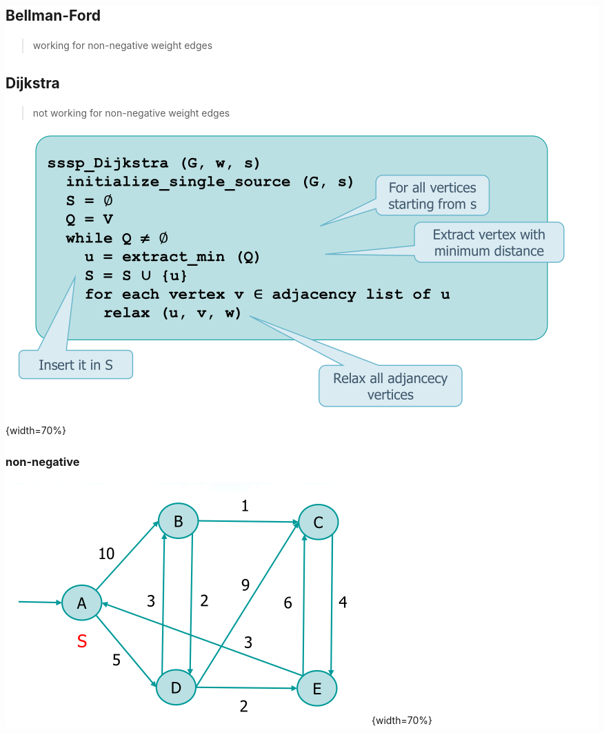 ## Bellman-Ford

> working for non-negative weight edges

## Dijkstra

> not working for non-negative weight edges

![image](support/dik.png){width=70%}

### non-negative

![image](support/dik1.png){width=70%}
